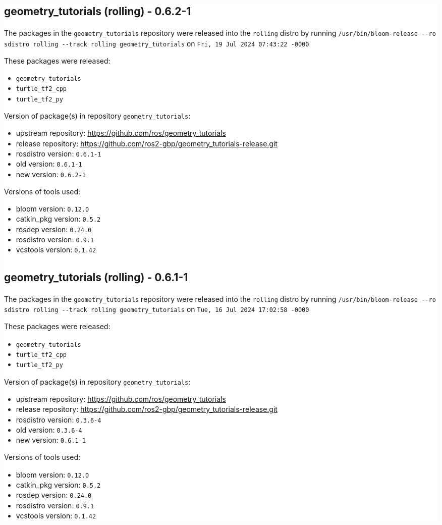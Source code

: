 ## geometry_tutorials (rolling) - 0.6.2-1

The packages in the `geometry_tutorials` repository were released into the `rolling` distro by running `/usr/bin/bloom-release --rosdistro rolling --track rolling geometry_tutorials` on `Fri, 19 Jul 2024 07:43:22 -0000`

These packages were released:
- `geometry_tutorials`
- `turtle_tf2_cpp`
- `turtle_tf2_py`

Version of package(s) in repository `geometry_tutorials`:

- upstream repository: https://github.com/ros/geometry_tutorials
- release repository: https://github.com/ros2-gbp/geometry_tutorials-release.git
- rosdistro version: `0.6.1-1`
- old version: `0.6.1-1`
- new version: `0.6.2-1`

Versions of tools used:

- bloom version: `0.12.0`
- catkin_pkg version: `0.5.2`
- rosdep version: `0.24.0`
- rosdistro version: `0.9.1`
- vcstools version: `0.1.42`


## geometry_tutorials (rolling) - 0.6.1-1

The packages in the `geometry_tutorials` repository were released into the `rolling` distro by running `/usr/bin/bloom-release --rosdistro rolling --track rolling geometry_tutorials` on `Tue, 16 Jul 2024 17:02:58 -0000`

These packages were released:
- `geometry_tutorials`
- `turtle_tf2_cpp`
- `turtle_tf2_py`

Version of package(s) in repository `geometry_tutorials`:

- upstream repository: https://github.com/ros/geometry_tutorials
- release repository: https://github.com/ros2-gbp/geometry_tutorials-release.git
- rosdistro version: `0.3.6-4`
- old version: `0.3.6-4`
- new version: `0.6.1-1`

Versions of tools used:

- bloom version: `0.12.0`
- catkin_pkg version: `0.5.2`
- rosdep version: `0.24.0`
- rosdistro version: `0.9.1`
- vcstools version: `0.1.42`

